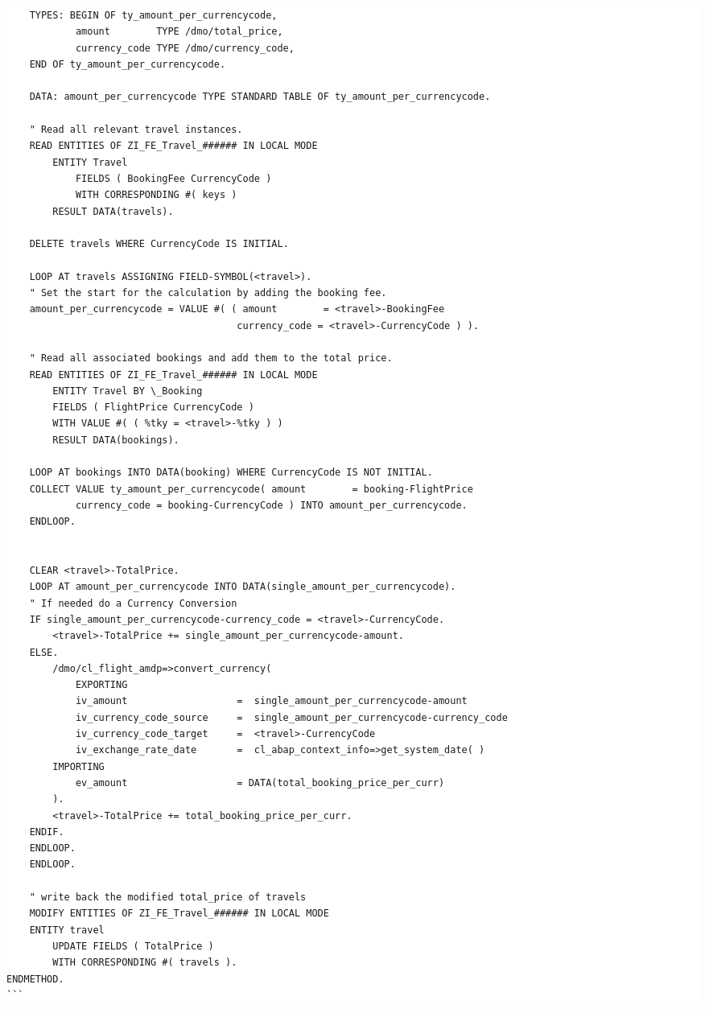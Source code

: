         TYPES: BEGIN OF ty_amount_per_currencycode,
                amount        TYPE /dmo/total_price,
                currency_code TYPE /dmo/currency_code,
        END OF ty_amount_per_currencycode.

        DATA: amount_per_currencycode TYPE STANDARD TABLE OF ty_amount_per_currencycode.

        " Read all relevant travel instances.
        READ ENTITIES OF ZI_FE_Travel_###### IN LOCAL MODE
            ENTITY Travel
                FIELDS ( BookingFee CurrencyCode )
                WITH CORRESPONDING #( keys )
            RESULT DATA(travels).

        DELETE travels WHERE CurrencyCode IS INITIAL.

        LOOP AT travels ASSIGNING FIELD-SYMBOL(<travel>).
        " Set the start for the calculation by adding the booking fee.
        amount_per_currencycode = VALUE #( ( amount        = <travel>-BookingFee
                                            currency_code = <travel>-CurrencyCode ) ).

        " Read all associated bookings and add them to the total price.
        READ ENTITIES OF ZI_FE_Travel_###### IN LOCAL MODE
            ENTITY Travel BY \_Booking
            FIELDS ( FlightPrice CurrencyCode )
            WITH VALUE #( ( %tky = <travel>-%tky ) )
            RESULT DATA(bookings).

        LOOP AT bookings INTO DATA(booking) WHERE CurrencyCode IS NOT INITIAL.
        COLLECT VALUE ty_amount_per_currencycode( amount        = booking-FlightPrice
                currency_code = booking-CurrencyCode ) INTO amount_per_currencycode.
        ENDLOOP.


        CLEAR <travel>-TotalPrice.
        LOOP AT amount_per_currencycode INTO DATA(single_amount_per_currencycode).
        " If needed do a Currency Conversion
        IF single_amount_per_currencycode-currency_code = <travel>-CurrencyCode.
            <travel>-TotalPrice += single_amount_per_currencycode-amount.
        ELSE.
            /dmo/cl_flight_amdp=>convert_currency(
                EXPORTING
                iv_amount                   =  single_amount_per_currencycode-amount
                iv_currency_code_source     =  single_amount_per_currencycode-currency_code
                iv_currency_code_target     =  <travel>-CurrencyCode
                iv_exchange_rate_date       =  cl_abap_context_info=>get_system_date( )
            IMPORTING
                ev_amount                   = DATA(total_booking_price_per_curr)
            ).
            <travel>-TotalPrice += total_booking_price_per_curr.
        ENDIF.
        ENDLOOP.
        ENDLOOP.

        " write back the modified total_price of travels
        MODIFY ENTITIES OF ZI_FE_Travel_###### IN LOCAL MODE
        ENTITY travel
            UPDATE FIELDS ( TotalPrice )
            WITH CORRESPONDING #( travels ).
    ENDMETHOD.
    ```
